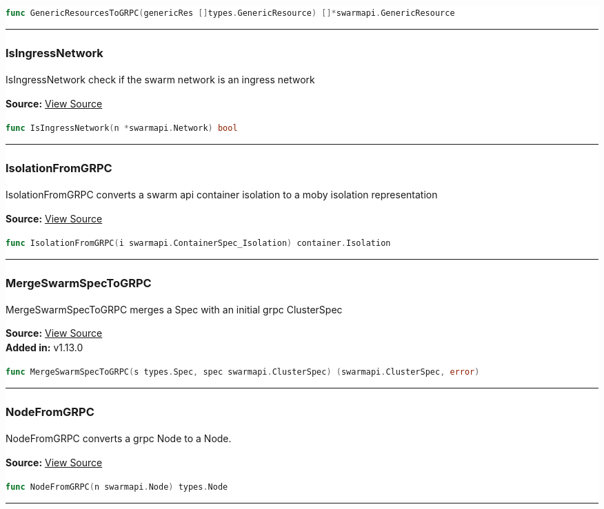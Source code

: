 ```go
func GenericResourcesToGRPC(genericRes []types.GenericResource) []*swarmapi.GenericResource
```

---

### IsIngressNetwork

IsIngressNetwork check if the swarm network is an ingress network

**Source:** [View Source](https://github.com/docker/docker/blob/v28.3.0/daemon/cluster/convert/network.go#L235)  

```go
func IsIngressNetwork(n *swarmapi.Network) bool
```

---

### IsolationFromGRPC

IsolationFromGRPC converts a swarm api container isolation to a moby isolation representation

**Source:** [View Source](https://github.com/docker/docker/blob/v28.3.0/daemon/cluster/convert/container.go#L524)  

```go
func IsolationFromGRPC(i swarmapi.ContainerSpec_Isolation) container.Isolation
```

---

### MergeSwarmSpecToGRPC

MergeSwarmSpecToGRPC merges a Spec with an initial grpc ClusterSpec

**Source:** [View Source](https://github.com/docker/docker/blob/v28.3.0/daemon/cluster/convert/swarm.go#L90)  
**Added in:** v1.13.0

```go
func MergeSwarmSpecToGRPC(s types.Spec, spec swarmapi.ClusterSpec) (swarmapi.ClusterSpec, error)
```

---

### NodeFromGRPC

NodeFromGRPC converts a grpc Node to a Node.

**Source:** [View Source](https://github.com/docker/docker/blob/v28.3.0/daemon/cluster/convert/node.go#L13)  

```go
func NodeFromGRPC(n swarmapi.Node) types.Node
```

---
